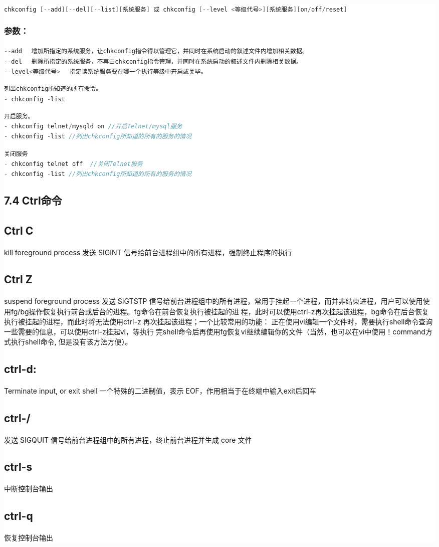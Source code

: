 ```java
chkconfig [--add][--del][--list][系统服务] 或 chkconfig [--level <等级代号>][系统服务][on/off/reset]
```

### 参数：
```java
--add 　增加所指定的系统服务，让chkconfig指令得以管理它，并同时在系统启动的叙述文件内增加相关数据。
--del 　删除所指定的系统服务，不再由chkconfig指令管理，并同时在系统启动的叙述文件内删除相关数据。
--level<等级代号> 　指定读系统服务要在哪一个执行等级中开启或关毕。
```
```java
列出chkconfig所知道的所有命令。
- chkconfig -list 
```
```java
开启服务。
- chkconfig telnet/mysqld on //开启Telnet/mysql服务
- chkconfig -list //列出chkconfig所知道的所有的服务的情况
```
```java
关闭服务
- chkconfig telnet off  //关闭Telnet服务
- chkconfig -list //列出chkconfig所知道的所有的服务的情况
```
## 7.4  Ctrl命令
## Ctrl C
 kill foreground process 
发送 SIGINT 信号给前台进程组中的所有进程，强制终止程序的执行
## Ctrl  Z
  suspend foreground process 
 发送 SIGTSTP 信号给前台进程组中的所有进程，常用于挂起一个进程，而并非结束进程，用户可以使用使用fg/bg操作恢复执行前台或后台的进程。fg命令在前台恢复执行被挂起的进 程，此时可以使用ctrl-z再次挂起该进程，bg命令在后台恢复执行被挂起的进程，而此时将无法使用ctrl-z 再次挂起该进程；一个比较常用的功能：
正在使用vi编辑一个文件时，需要执行shell命令查询一些需要的信息，可以使用ctrl-z挂起vi，等执行                   完shell命令后再使用fg恢复vi继续编辑你的文件（当然，也可以在vi中使用！command方式执行shell命令, 但是没有该方法方便）。

## ctrl-d:
Terminate input, or exit shell 
一个特殊的二进制值，表示 EOF，作用相当于在终端中输入exit后回车
## ctrl-/    
发送 SIGQUIT 信号给前台进程组中的所有进程，终止前台进程并生成 core 文件

## ctrl-s   
中断控制台输出

## ctrl-q   
恢复控制台输出
